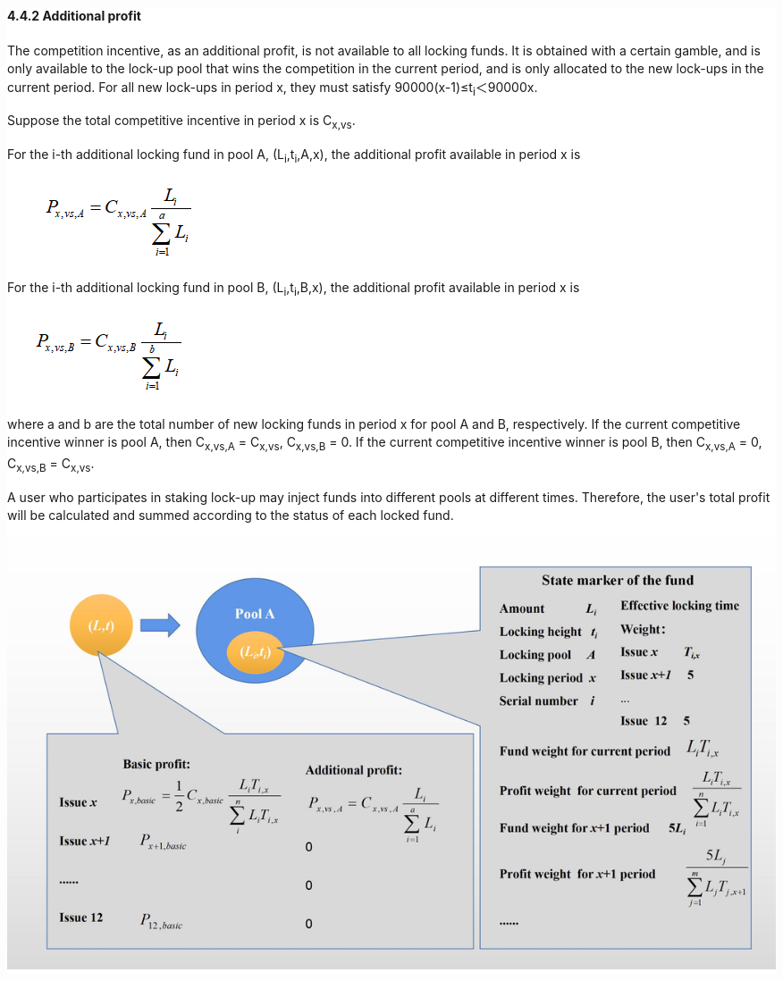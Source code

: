 #### 4.4.2 Additional profit

The competition incentive, as an additional profit, is not available to all locking funds. It is obtained with a certain gamble, and is only available to the lock-up pool that wins the competition in the current period, and is only allocated to the new lock-ups in the current period. For all new lock-ups in period x, they must satisfy 90000(x-1)≤t<sub>i</sub>＜90000x.

Suppose the total competitive incentive in period x is C<sub>x,vs</sub>.

For the i-th additional locking fund in pool A, (L<sub>i</sub>,t<sub>i</sub>,A,x), the additional profit available in period x is

![](../image/Umayyad/lock/formula005.png)

For the i-th additional locking fund in pool B, (L<sub>i</sub>,t<sub>i</sub>,B,x), the additional profit available in period x is

![](../image/Umayyad/lock/formula006.png)

where a and b are the total number of new locking funds in period x for pool A and B, respectively. If the current competitive incentive winner is pool A, then C<sub>x,vs,A</sub> = C<sub>x,vs</sub>, C<sub>x,vs,B</sub> = 0. If the current competitive incentive winner is pool B, then C<sub>x,vs,A</sub> = 0, C<sub>x,vs,B</sub> = C<sub>x,vs</sub>.

A user who participates in staking lock-up may inject funds into different pools at different times. Therefore, the user's total profit will be calculated and summed according to the status of each locked fund.

![](../image/Umayyad/lock/P007en.jpg)
